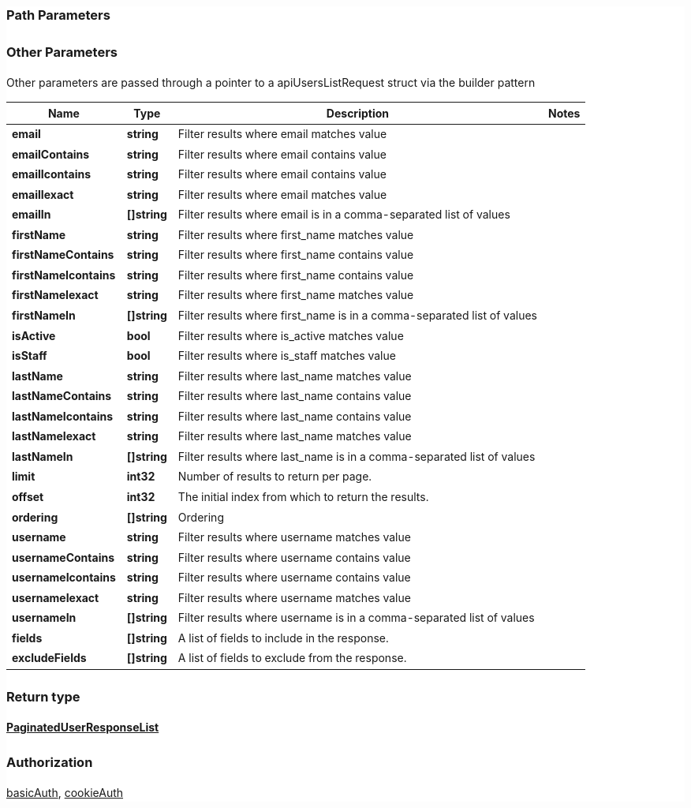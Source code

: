 ```go
```

### Path Parameters



### Other Parameters

Other parameters are passed through a pointer to a apiUsersListRequest struct via the builder pattern


Name | Type | Description  | Notes
------------- | ------------- | ------------- | -------------
 **email** | **string** | Filter results where email matches value | 
 **emailContains** | **string** | Filter results where email contains value | 
 **emailIcontains** | **string** | Filter results where email contains value | 
 **emailIexact** | **string** | Filter results where email matches value | 
 **emailIn** | **[]string** | Filter results where email is in a comma-separated list of values | 
 **firstName** | **string** | Filter results where first_name matches value | 
 **firstNameContains** | **string** | Filter results where first_name contains value | 
 **firstNameIcontains** | **string** | Filter results where first_name contains value | 
 **firstNameIexact** | **string** | Filter results where first_name matches value | 
 **firstNameIn** | **[]string** | Filter results where first_name is in a comma-separated list of values | 
 **isActive** | **bool** | Filter results where is_active matches value | 
 **isStaff** | **bool** | Filter results where is_staff matches value | 
 **lastName** | **string** | Filter results where last_name matches value | 
 **lastNameContains** | **string** | Filter results where last_name contains value | 
 **lastNameIcontains** | **string** | Filter results where last_name contains value | 
 **lastNameIexact** | **string** | Filter results where last_name matches value | 
 **lastNameIn** | **[]string** | Filter results where last_name is in a comma-separated list of values | 
 **limit** | **int32** | Number of results to return per page. | 
 **offset** | **int32** | The initial index from which to return the results. | 
 **ordering** | **[]string** | Ordering | 
 **username** | **string** | Filter results where username matches value | 
 **usernameContains** | **string** | Filter results where username contains value | 
 **usernameIcontains** | **string** | Filter results where username contains value | 
 **usernameIexact** | **string** | Filter results where username matches value | 
 **usernameIn** | **[]string** | Filter results where username is in a comma-separated list of values | 
 **fields** | **[]string** | A list of fields to include in the response. | 
 **excludeFields** | **[]string** | A list of fields to exclude from the response. | 

### Return type

[**PaginatedUserResponseList**](PaginatedUserResponseList.md)

### Authorization

[basicAuth](../README.md#basicAuth), [cookieAuth](../README.md#cookieAuth)
